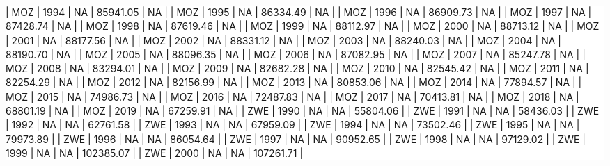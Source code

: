 | MOZ  | 1994 |        NA |   85941.05 |        NA |
| MOZ  | 1995 |        NA |   86334.49 |        NA |
| MOZ  | 1996 |        NA |   86909.73 |        NA |
| MOZ  | 1997 |        NA |   87428.74 |        NA |
| MOZ  | 1998 |        NA |   87619.46 |        NA |
| MOZ  | 1999 |        NA |   88112.97 |        NA |
| MOZ  | 2000 |        NA |   88713.12 |        NA |
| MOZ  | 2001 |        NA |   88177.56 |        NA |
| MOZ  | 2002 |        NA |   88331.12 |        NA |
| MOZ  | 2003 |        NA |   88240.03 |        NA |
| MOZ  | 2004 |        NA |   88190.70 |        NA |
| MOZ  | 2005 |        NA |   88096.35 |        NA |
| MOZ  | 2006 |        NA |   87082.95 |        NA |
| MOZ  | 2007 |        NA |   85247.78 |        NA |
| MOZ  | 2008 |        NA |   83294.01 |        NA |
| MOZ  | 2009 |        NA |   82682.28 |        NA |
| MOZ  | 2010 |        NA |   82545.42 |        NA |
| MOZ  | 2011 |        NA |   82254.29 |        NA |
| MOZ  | 2012 |        NA |   82156.99 |        NA |
| MOZ  | 2013 |        NA |   80853.06 |        NA |
| MOZ  | 2014 |        NA |   77894.57 |        NA |
| MOZ  | 2015 |        NA |   74986.73 |        NA |
| MOZ  | 2016 |        NA |   72487.83 |        NA |
| MOZ  | 2017 |        NA |   70413.81 |        NA |
| MOZ  | 2018 |        NA |   68801.19 |        NA |
| MOZ  | 2019 |        NA |   67259.91 |        NA |
| ZWE  | 1990 |        NA |         NA |  55804.06 |
| ZWE  | 1991 |        NA |         NA |  58436.03 |
| ZWE  | 1992 |        NA |         NA |  62761.58 |
| ZWE  | 1993 |        NA |         NA |  67959.09 |
| ZWE  | 1994 |        NA |         NA |  73502.46 |
| ZWE  | 1995 |        NA |         NA |  79973.89 |
| ZWE  | 1996 |        NA |         NA |  86054.64 |
| ZWE  | 1997 |        NA |         NA |  90952.65 |
| ZWE  | 1998 |        NA |         NA |  97129.02 |
| ZWE  | 1999 |        NA |         NA | 102385.07 |
| ZWE  | 2000 |        NA |         NA | 107261.71 |